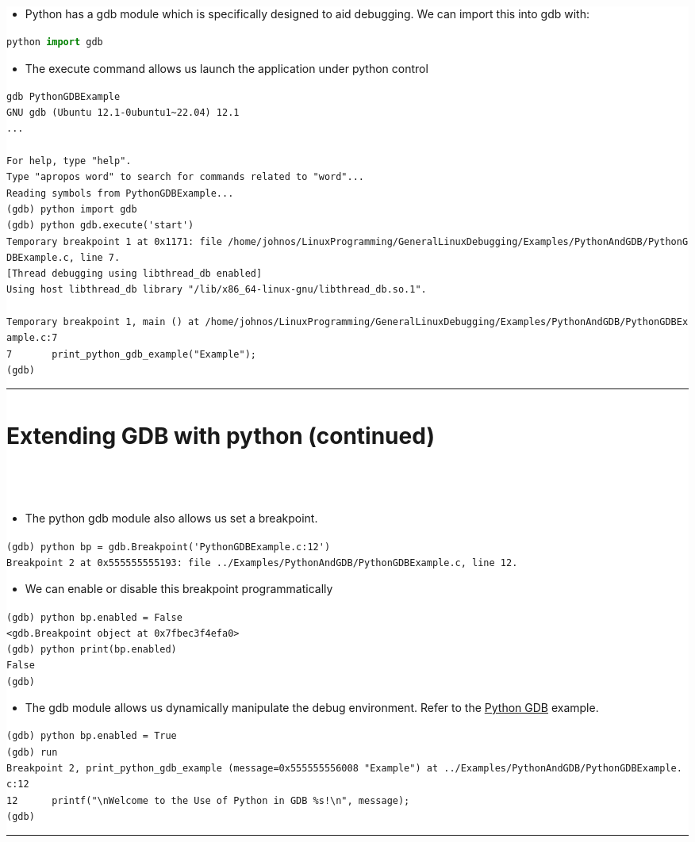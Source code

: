 - Python has a gdb module which is specifically designed to aid debugging. We can import this into gdb with:

```python
python import gdb
```  
- The execute command allows us launch the application under python control

```
gdb PythonGDBExample 
GNU gdb (Ubuntu 12.1-0ubuntu1~22.04) 12.1
...

For help, type "help".
Type "apropos word" to search for commands related to "word"...
Reading symbols from PythonGDBExample...
(gdb) python import gdb
(gdb) python gdb.execute('start')
Temporary breakpoint 1 at 0x1171: file /home/johnos/LinuxProgramming/GeneralLinuxDebugging/Examples/PythonAndGDB/PythonGDBExample.c, line 7.
[Thread debugging using libthread_db enabled]
Using host libthread_db library "/lib/x86_64-linux-gnu/libthread_db.so.1".

Temporary breakpoint 1, main () at /home/johnos/LinuxProgramming/GeneralLinuxDebugging/Examples/PythonAndGDB/PythonGDBExample.c:7
7	    print_python_gdb_example("Example");
(gdb) 

```
---
# Extending GDB with python (continued)
<br>
<br>

- The python gdb module also allows us set a breakpoint.

```
(gdb) python bp = gdb.Breakpoint('PythonGDBExample.c:12')
Breakpoint 2 at 0x555555555193: file ../Examples/PythonAndGDB/PythonGDBExample.c, line 12.
```
- We can enable or disable this breakpoint programmatically

```
(gdb) python bp.enabled = False
<gdb.Breakpoint object at 0x7fbec3f4efa0>
(gdb) python print(bp.enabled)
False
(gdb) 
```
- The gdb module allows us dynamically manipulate the debug environment. Refer to the [Python GDB](https://github.com/SpecialistLinuxTraining/linux-debug-training/tree/main/Examples/PythonAndGDB) example.

```
(gdb) python bp.enabled = True
(gdb) run
Breakpoint 2, print_python_gdb_example (message=0x555555556008 "Example") at ../Examples/PythonAndGDB/PythonGDBExample.c:12
12	    printf("\nWelcome to the Use of Python in GDB %s!\n", message);
(gdb) 
```
---
